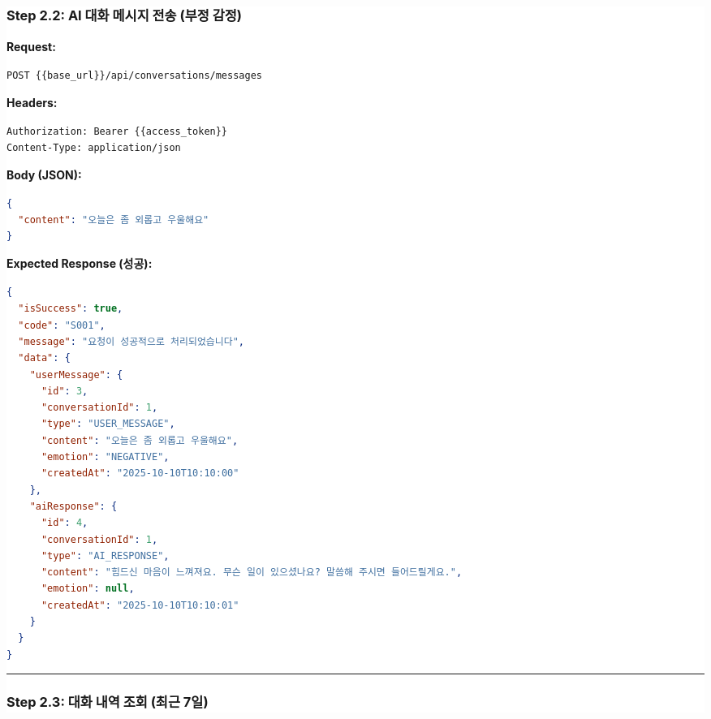 
### Step 2.2: AI 대화 메시지 전송 (부정 감정)

**Request:**

```
POST {{base_url}}/api/conversations/messages
```

**Headers:**

```
Authorization: Bearer {{access_token}}
Content-Type: application/json
```

**Body (JSON):**

```json
{
  "content": "오늘은 좀 외롭고 우울해요"
}
```

**Expected Response (성공):**

```json
{
  "isSuccess": true,
  "code": "S001",
  "message": "요청이 성공적으로 처리되었습니다",
  "data": {
    "userMessage": {
      "id": 3,
      "conversationId": 1,
      "type": "USER_MESSAGE",
      "content": "오늘은 좀 외롭고 우울해요",
      "emotion": "NEGATIVE",
      "createdAt": "2025-10-10T10:10:00"
    },
    "aiResponse": {
      "id": 4,
      "conversationId": 1,
      "type": "AI_RESPONSE",
      "content": "힘드신 마음이 느껴져요. 무슨 일이 있으셨나요? 말씀해 주시면 들어드릴게요.",
      "emotion": null,
      "createdAt": "2025-10-10T10:10:01"
    }
  }
}
```

---

### Step 2.3: 대화 내역 조회 (최근 7일)
